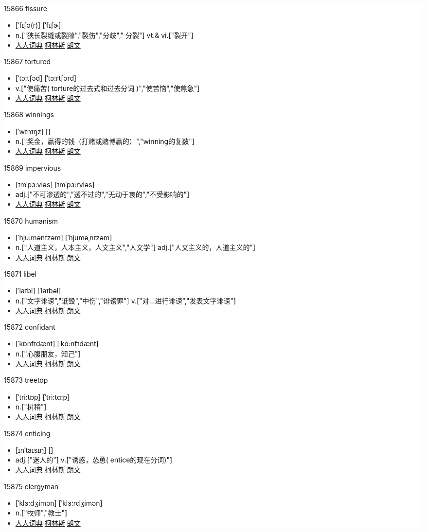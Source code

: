 15866 fissure 
- [ˈfɪʃə(r)]  [ˈfɪʃɚ] 
- n.["狭长裂缝或裂隙","裂伤","分歧"," 分裂"]  vt.& vi.["裂开"]   
- [人人词典](https://www.91dict.com/words?w=fissure) [柯林斯](https://www.collinsdictionary.com/zh/dictionary/english/fissure) [朗文](https://www.ldoceonline.com/dictionary/fissure) 

15867 tortured 
- [ˈtɔ:tʃəd]  [ˈtɔ:rtʃərd] 
- v.["使痛苦( torture的过去式和过去分词 )","使苦恼","使焦急"]   
- [人人词典](https://www.91dict.com/words?w=tortured) [柯林斯](https://www.collinsdictionary.com/zh/dictionary/english/tortured) [朗文](https://www.ldoceonline.com/dictionary/tortured) 

15868 winnings 
- [ˈwɪnɪŋz]  [] 
- n.["奖金，赢得的钱（打赌或赌博赢的）","winning的复数"]   
- [人人词典](https://www.91dict.com/words?w=winnings) [柯林斯](https://www.collinsdictionary.com/zh/dictionary/english/winnings) [朗文](https://www.ldoceonline.com/dictionary/winnings) 

15869 impervious 
- [ɪmˈpɜ:viəs]  [ɪmˈpɜ:rviəs] 
- adj.["不可渗透的","透不过的","无动于衷的","不受影响的"]   
- [人人词典](https://www.91dict.com/words?w=impervious) [柯林斯](https://www.collinsdictionary.com/zh/dictionary/english/impervious) [朗文](https://www.ldoceonline.com/dictionary/impervious) 

15870 humanism 
- [ˈhju:mənɪzəm]  [ˈhjuməˌnɪzəm] 
- n.["人道主义，人本主义，人文主义","人文学"]  adj.["人文主义的，人道主义的"]   
- [人人词典](https://www.91dict.com/words?w=humanism) [柯林斯](https://www.collinsdictionary.com/zh/dictionary/english/humanism) [朗文](https://www.ldoceonline.com/dictionary/humanism) 

15871 libel 
- [ˈlaɪbl]  [ˈlaɪbəl] 
- n.["文字诽谤","诋毁","中伤","诽谤罪"]  v.["对…进行诽谤","发表文字诽谤"]   
- [人人词典](https://www.91dict.com/words?w=libel) [柯林斯](https://www.collinsdictionary.com/zh/dictionary/english/libel) [朗文](https://www.ldoceonline.com/dictionary/libel) 

15872 confidant 
- [ˈkɒnfɪdænt]  [ˈkɑ:nfɪdænt] 
- n.["心腹朋友，知己"]   
- [人人词典](https://www.91dict.com/words?w=confidant) [柯林斯](https://www.collinsdictionary.com/zh/dictionary/english/confidant) [朗文](https://www.ldoceonline.com/dictionary/confidant) 

15873 treetop 
- [ˈtri:tɒp]  [ˈtri:tɑ:p] 
- n.["树稍"]   
- [人人词典](https://www.91dict.com/words?w=treetop) [柯林斯](https://www.collinsdictionary.com/zh/dictionary/english/treetop) [朗文](https://www.ldoceonline.com/dictionary/treetop) 

15874 enticing 
- [ɪnˈtaɪsɪŋ]  [] 
- adj.["迷人的"]  v.["诱惑，怂恿( entice的现在分词)"]   
- [人人词典](https://www.91dict.com/words?w=enticing) [柯林斯](https://www.collinsdictionary.com/zh/dictionary/english/enticing) [朗文](https://www.ldoceonline.com/dictionary/enticing) 

15875 clergyman 
- [ˈklɜ:dʒimən]  [ˈklɜ:rdʒimən] 
- n.["牧师","教士"]   
- [人人词典](https://www.91dict.com/words?w=clergyman) [柯林斯](https://www.collinsdictionary.com/zh/dictionary/english/clergyman) [朗文](https://www.ldoceonline.com/dictionary/clergyman) 
